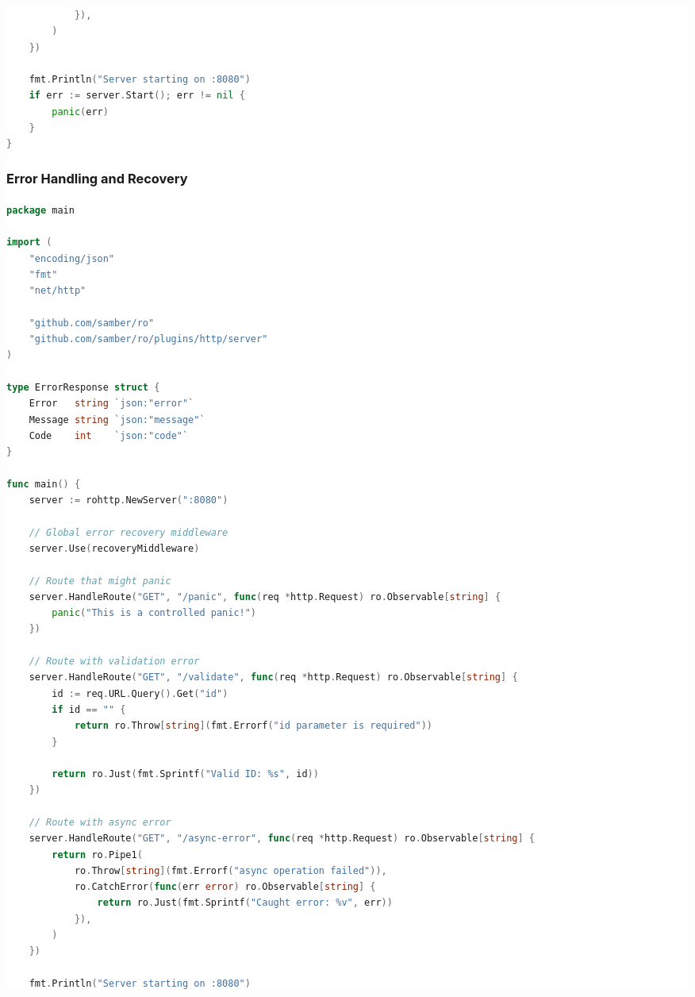 ```go
			}),
		)
	})
	
	fmt.Println("Server starting on :8080")
	if err := server.Start(); err != nil {
		panic(err)
	}
}
```

### Error Handling and Recovery

```go
package main

import (
	"encoding/json"
	"fmt"
	"net/http"
	
	"github.com/samber/ro"
	"github.com/samber/ro/plugins/http/server"
)

type ErrorResponse struct {
	Error   string `json:"error"`
	Message string `json:"message"`
	Code    int    `json:"code"`
}

func main() {
	server := rohttp.NewServer(":8080")
	
	// Global error recovery middleware
	server.Use(recoveryMiddleware)
	
	// Route that might panic
	server.HandleRoute("GET", "/panic", func(req *http.Request) ro.Observable[string] {
		panic("This is a controlled panic!")
	})
	
	// Route with validation error
	server.HandleRoute("GET", "/validate", func(req *http.Request) ro.Observable[string] {
		id := req.URL.Query().Get("id")
		if id == "" {
			return ro.Throw[string](fmt.Errorf("id parameter is required"))
		}
		
		return ro.Just(fmt.Sprintf("Valid ID: %s", id))
	})
	
	// Route with async error
	server.HandleRoute("GET", "/async-error", func(req *http.Request) ro.Observable[string] {
		return ro.Pipe1(
			ro.Throw[string](fmt.Errorf("async operation failed")),
			ro.CatchError(func(err error) ro.Observable[string] {
				return ro.Just(fmt.Sprintf("Caught error: %v", err))
			}),
		)
	})
	
	fmt.Println("Server starting on :8080")
```